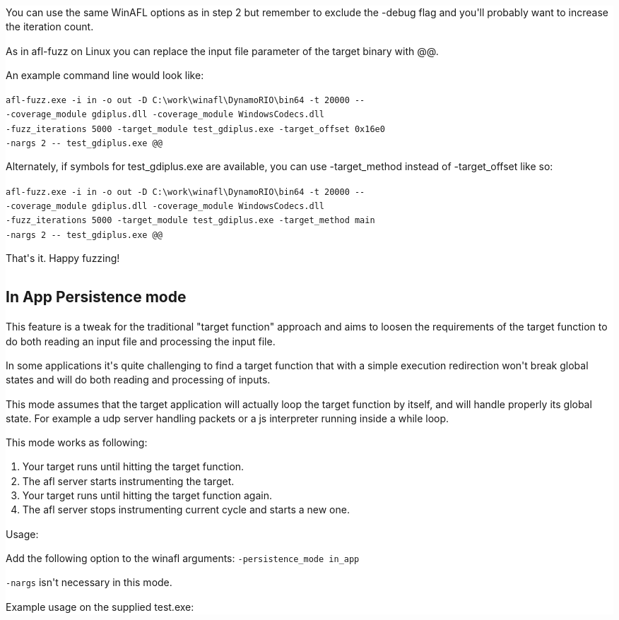 You can use the same WinAFL options as in step 2 but remember to exclude the
-debug flag and you'll probably want to increase the iteration count.

As in afl-fuzz on Linux you can replace the input file parameter of the target
binary with @@.

An example command line would look like:

```
afl-fuzz.exe -i in -o out -D C:\work\winafl\DynamoRIO\bin64 -t 20000 --
-coverage_module gdiplus.dll -coverage_module WindowsCodecs.dll
-fuzz_iterations 5000 -target_module test_gdiplus.exe -target_offset 0x16e0
-nargs 2 -- test_gdiplus.exe @@
```

Alternately, if symbols for test_gdiplus.exe are available, you can use
-target_method instead of -target_offset like so:

```
afl-fuzz.exe -i in -o out -D C:\work\winafl\DynamoRIO\bin64 -t 20000 --
-coverage_module gdiplus.dll -coverage_module WindowsCodecs.dll
-fuzz_iterations 5000 -target_module test_gdiplus.exe -target_method main
-nargs 2 -- test_gdiplus.exe @@
```

That's it. Happy fuzzing!


## In App Persistence mode

This feature is a tweak for the traditional "target function" approach and aims
to loosen the requirements of the target function to do both reading
an input file and processing the input file.

In some applications it's quite challenging to find a target function
that with a simple execution redirection won't break global states and will do
both reading and processing of inputs.

This mode assumes that the target application will actually loop
the target function by itself, and will handle properly its global state.
For example a udp server handling packets or a js interpreter running inside
a while loop.

This mode works as following:
1. Your target runs until hitting the target function.
2. The afl server starts instrumenting the target.
3. Your target runs until hitting the target function again.
4. The afl server stops instrumenting current cycle and starts a new one.

Usage:

Add the following option to the winafl arguments:
`-persistence_mode in_app`

`-nargs` isn't necessary in this mode.

Example usage on the supplied test.exe:

